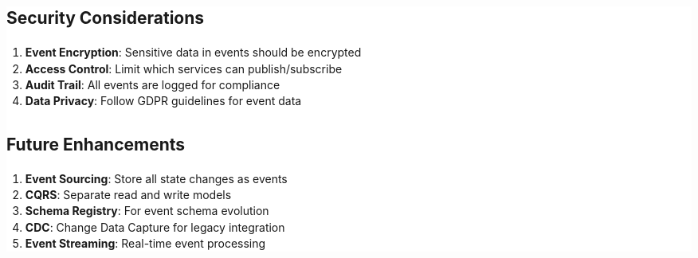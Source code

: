 ## Security Considerations

1. **Event Encryption**: Sensitive data in events should be encrypted
2. **Access Control**: Limit which services can publish/subscribe
3. **Audit Trail**: All events are logged for compliance
4. **Data Privacy**: Follow GDPR guidelines for event data

## Future Enhancements

1. **Event Sourcing**: Store all state changes as events
2. **CQRS**: Separate read and write models
3. **Schema Registry**: For event schema evolution
4. **CDC**: Change Data Capture for legacy integration
5. **Event Streaming**: Real-time event processing